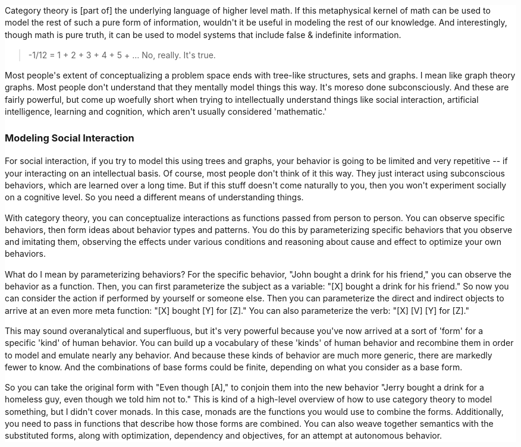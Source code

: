 Category theory is [part of] the underlying language of higher level
math.  If this metaphysical kernel of math can be used to model the
rest of such a pure form of information, wouldn't it be useful in
modeling the rest of our knowledge.  And interestingly, though math is
pure truth, it can be used to model systems that include false &
indefinite information.

> -1/12 = 1 + 2 + 3 + 4 + 5 + ... No, really.  It's true.

Most people's extent of conceptualizing a problem space ends with
tree-like structures, sets and graphs.  I mean like graph theory
graphs.  Most people don't understand that they mentally model things
this way.  It's moreso done subconsciously.  And these are fairly
powerful, but come up woefully short when trying to intellectually
understand things like social interaction, artificial intelligence,
learning and cognition, which aren't usually considered 'mathematic.'

### Modeling Social Interaction

For social interaction, if you try to model this using trees and
graphs, your behavior is going to be limited and very repetitive -- if
your interacting on an intellectual basis.  Of course, most people
don't think of it this way.  They just interact using subconscious
behaviors, which are learned over a long time.  But if this stuff
doesn't come naturally to you, then you won't experiment socially on a
cognitive level.  So you need a different means of understanding
things.

With category theory, you can conceptualize interactions as functions
passed from person to person.  You can observe specific behaviors,
then form ideas about behavior types and patterns.  You do this by
parameterizing specific behaviors that you observe and imitating them,
observing the effects under various conditions and reasoning about
cause and effect to optimize your own behaviors.

What do I mean by parameterizing behaviors? For the specific behavior,
"John bought a drink for his friend," you can observe the behavior as
a function.  Then, you can first parameterize the subject as a
variable: "[X] bought a drink for his friend." So now you can consider
the action if performed by yourself or someone else.  Then you can
parameterize the direct and indirect objects to arrive at an even more
meta function: "[X] bought [Y] for [Z]." You can also parameterize the
verb: "[X] [V] [Y] for [Z]."

This may sound overanalytical and superfluous, but it's very powerful
because you've now arrived at a sort of 'form' for a specific 'kind'
of human behavior.  You can build up a vocabulary of these 'kinds' of
human behavior and recombine them in order to model and emulate nearly
any behavior.  And because these kinds of behavior are much more
generic, there are markedly fewer to know.  And the combinations of
base forms could be finite, depending on what you consider as a base
form.

So you can take the original form with "Even though [A]," to conjoin
them into the new behavior "Jerry bought a drink for a homeless guy,
even though we told him not to."  This is kind of a high-level
overview of how to use category theory to model something, but I
didn't cover monads.  In this case, monads are the functions you would
use to combine the forms.  Additionally, you need to pass in functions
that describe how those forms are combined.  You can also weave
together semantics with the substituted forms, along with
optimization, dependency and objectives, for an attempt at autonomous
behavior.
